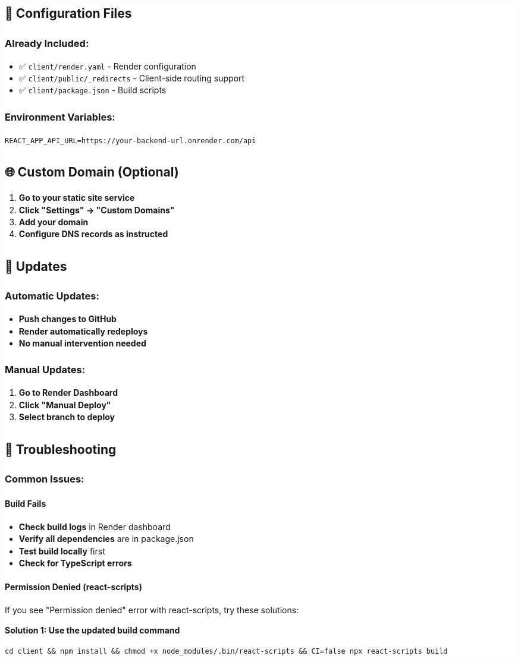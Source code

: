 ## 🔧 Configuration Files

### Already Included:
- ✅ `client/render.yaml` - Render configuration
- ✅ `client/public/_redirects` - Client-side routing support
- ✅ `client/package.json` - Build scripts

### Environment Variables:
```env
REACT_APP_API_URL=https://your-backend-url.onrender.com/api
```

## 🌐 Custom Domain (Optional)

1. **Go to your static site service**
2. **Click "Settings" → "Custom Domains"**
3. **Add your domain**
4. **Configure DNS records as instructed**

## 🔄 Updates

### Automatic Updates:
- **Push changes to GitHub**
- **Render automatically redeploys**
- **No manual intervention needed**

### Manual Updates:
1. **Go to Render Dashboard**
2. **Click "Manual Deploy"**
3. **Select branch to deploy**

## 🚨 Troubleshooting

### Common Issues:

#### Build Fails
- **Check build logs** in Render dashboard
- **Verify all dependencies** are in package.json
- **Test build locally** first
- **Check for TypeScript errors**

#### Permission Denied (react-scripts)
If you see "Permission denied" error with react-scripts, try these solutions:

**Solution 1: Use the updated build command**
```
cd client && npm install && chmod +x node_modules/.bin/react-scripts && CI=false npx react-scripts build
```
